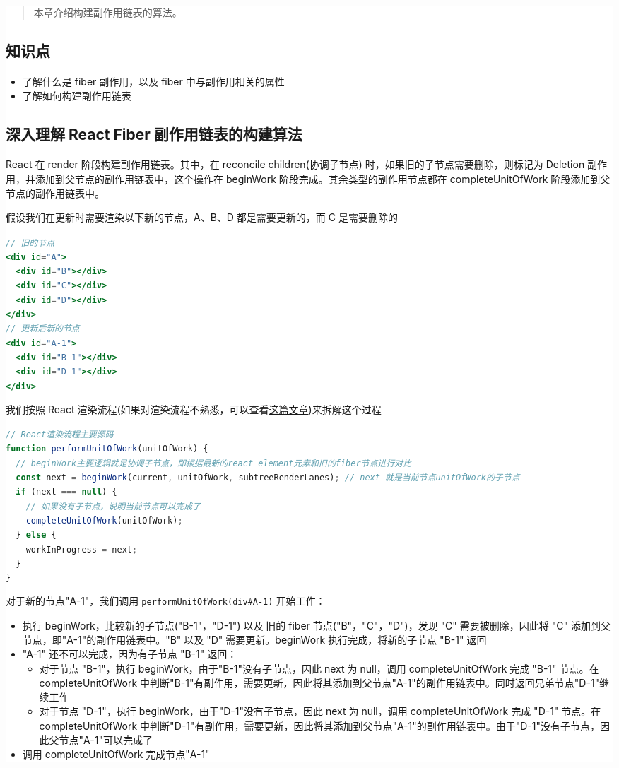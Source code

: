 > 本章介绍构建副作用链表的算法。

## 知识点

- 了解什么是 fiber 副作用，以及 fiber 中与副作用相关的属性
- 了解如何构建副作用链表

## 深入理解 React Fiber 副作用链表的构建算法

React 在 render 阶段构建副作用链表。其中，在 reconcile children(协调子节点) 时，如果旧的子节点需要删除，则标记为 Deletion 副作用，并添加到父节点的副作用链表中，这个操作在 beginWork 阶段完成。其余类型的副作用节点都在 completeUnitOfWork 阶段添加到父节点的副作用链表中。

假设我们在更新时需要渲染以下新的节点，A、B、D 都是需要更新的，而 C 是需要删除的

```jsx
// 旧的节点
<div id="A">
  <div id="B"></div>
  <div id="C"></div>
  <div id="D"></div>
</div>
// 更新后新的节点
<div id="A-1">
  <div id="B-1"></div>
  <div id="D-1"></div>
</div>
```

我们按照 React 渲染流程(如果对渲染流程不熟悉，可以查看[这篇文章](https://raw.githubusercontent.com/lizuncong/mini-react/master/docs/render/%E6%B7%B1%E5%85%A5%E6%A6%82%E8%BF%B0%20React%E5%88%9D%E6%AC%A1%E6%B8%B2%E6%9F%93%E5%8F%8A%E7%8A%B6%E6%80%81%E6%9B%B4%E6%96%B0%E4%B8%BB%E6%B5%81%E7%A8%8B.md))来拆解这个过程

```js
// React渲染流程主要源码
function performUnitOfWork(unitOfWork) {
  // beginWork主要逻辑就是协调子节点，即根据最新的react element元素和旧的fiber节点进行对比
  const next = beginWork(current, unitOfWork, subtreeRenderLanes); // next 就是当前节点unitOfWork的子节点
  if (next === null) {
    // 如果没有子节点，说明当前节点可以完成了
    completeUnitOfWork(unitOfWork);
  } else {
    workInProgress = next;
  }
}
```

对于新的节点"A-1"，我们调用 `performUnitOfWork(div#A-1)` 开始工作：

- 执行 beginWork，比较新的子节点("B-1"，"D-1") 以及 旧的 fiber 节点("B"，"C"，"D")，发现 "C" 需要被删除，因此将 "C" 添加到父节点，即"A-1"的副作用链表中。"B" 以及 "D" 需要更新。beginWork 执行完成，将新的子节点 "B-1" 返回
- "A-1" 还不可以完成，因为有子节点 "B-1" 返回：
  - 对于节点 "B-1"，执行 beginWork，由于"B-1"没有子节点，因此 next 为 null，调用 completeUnitOfWork 完成 "B-1" 节点。在 completeUnitOfWork 中判断"B-1"有副作用，需要更新，因此将其添加到父节点"A-1"的副作用链表中。同时返回兄弟节点"D-1"继续工作
  - 对于节点 "D-1"，执行 beginWork，由于"D-1"没有子节点，因此 next 为 null，调用 completeUnitOfWork 完成 "D-1" 节点。在 completeUnitOfWork 中判断"D-1"有副作用，需要更新，因此将其添加到父节点"A-1"的副作用链表中。由于"D-1"没有子节点，因此父节点"A-1"可以完成了
- 调用 completeUnitOfWork 完成节点"A-1"
